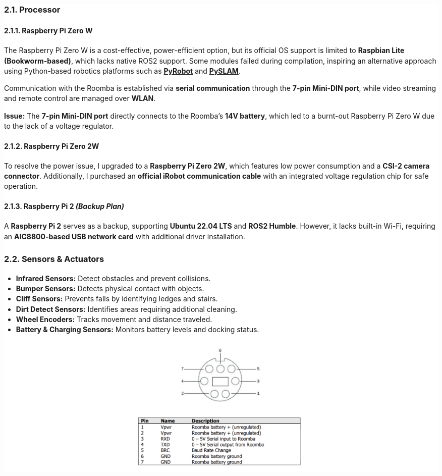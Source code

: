 ### 2.1. Processor
#### 2.1.1. **Raspberry Pi Zero W**
The Raspberry Pi Zero W is a cost-effective, power-efficient option, but its official OS support is limited to **Raspbian Lite (Bookworm-based)**, which lacks native ROS2 support. Some modules failed during compilation, inspiring an alternative approach using Python-based robotics platforms such as [**PyRobot**](https://github.com/AtsushiSakai/PythonRobotics) and [**PySLAM**](https://github.com/luigifreda/pyslam).

Communication with the Roomba is established via **serial communication** through the **7-pin Mini-DIN port**, while video streaming and remote control are managed over **WLAN**.

**Issue:** The **7-pin Mini-DIN port** directly connects to the Roomba’s **14V battery**, which led to a burnt-out Raspberry Pi Zero W due to the lack of a voltage regulator.

#### 2.1.2. **Raspberry Pi Zero 2W**
To resolve the power issue, I upgraded to a **Raspberry Pi Zero 2W**, which features low power consumption and a **CSI-2 camera connector**. Additionally, I purchased an **official iRobot communication cable** with an integrated voltage regulation chip for safe operation.

#### 2.1.3. **Raspberry Pi 2** *(Backup Plan)*
A **Raspberry Pi 2** serves as a backup, supporting **Ubuntu 22.04 LTS** and **ROS2 Humble**. However, it lacks built-in Wi-Fi, requiring an **AIC8800-based USB network card** with additional driver installation.

### 2.2. Sensors & Actuators
- **Infrared Sensors:** Detect obstacles and prevent collisions.
- **Bumper Sensors:** Detects physical contact with objects.
- **Cliff Sensors:** Prevents falls by identifying ledges and stairs.
- **Dirt Detect Sensors:** Identifies areas requiring additional cleaning.
- **Wheel Encoders:** Tracks movement and distance traveled.
- **Battery & Charging Sensors:** Monitors battery levels and docking status.

<p align="center">
  <img src="doc/img/RoombaMiniDIN.png" alt="Robot Image" width="400">
</p>
